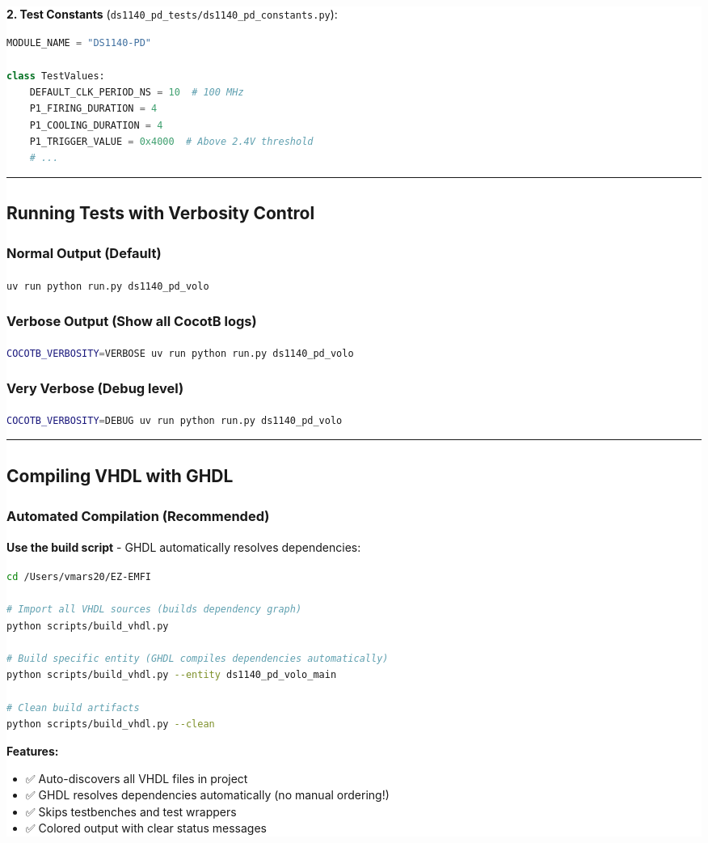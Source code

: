 **2. Test Constants** (`ds1140_pd_tests/ds1140_pd_constants.py`):
```python
MODULE_NAME = "DS1140-PD"

class TestValues:
    DEFAULT_CLK_PERIOD_NS = 10  # 100 MHz
    P1_FIRING_DURATION = 4
    P1_COOLING_DURATION = 4
    P1_TRIGGER_VALUE = 0x4000  # Above 2.4V threshold
    # ...
```

---

## Running Tests with Verbosity Control

### Normal Output (Default)
```bash
uv run python run.py ds1140_pd_volo
```

### Verbose Output (Show all CocotB logs)
```bash
COCOTB_VERBOSITY=VERBOSE uv run python run.py ds1140_pd_volo
```

### Very Verbose (Debug level)
```bash
COCOTB_VERBOSITY=DEBUG uv run python run.py ds1140_pd_volo
```

---

## Compiling VHDL with GHDL

### Automated Compilation (Recommended)

**Use the build script** - GHDL automatically resolves dependencies:

```bash
cd /Users/vmars20/EZ-EMFI

# Import all VHDL sources (builds dependency graph)
python scripts/build_vhdl.py

# Build specific entity (GHDL compiles dependencies automatically)
python scripts/build_vhdl.py --entity ds1140_pd_volo_main

# Clean build artifacts
python scripts/build_vhdl.py --clean
```

**Features:**
- ✅ Auto-discovers all VHDL files in project
- ✅ GHDL resolves dependencies automatically (no manual ordering!)
- ✅ Skips testbenches and test wrappers
- ✅ Colored output with clear status messages
